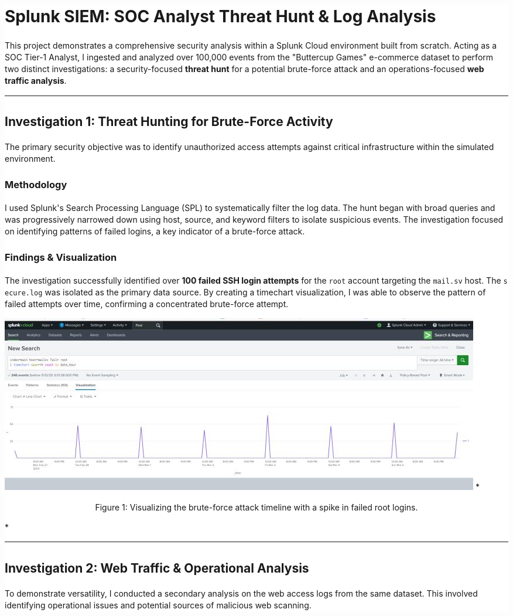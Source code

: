 # Splunk SIEM: SOC Analyst Threat Hunt & Log Analysis

This project demonstrates a comprehensive security analysis within a Splunk Cloud environment built from scratch. Acting as a SOC Tier-1 Analyst, I ingested and analyzed over 100,000 events from the "Buttercup Games" e-commerce dataset to perform two distinct investigations: a security-focused **threat hunt** for a potential brute-force attack and an operations-focused **web traffic analysis**.

---
## Investigation 1: Threat Hunting for Brute-Force Activity

The primary security objective was to identify unauthorized access attempts against critical infrastructure within the simulated environment.

### Methodology
I used Splunk's Search Processing Language (SPL) to systematically filter the log data. The hunt began with broad queries and was progressively narrowed down using host, source, and keyword filters to isolate suspicious events. The investigation focused on identifying patterns of failed logins, a key indicator of a brute-force attack.

### Findings & Visualization
The investigation successfully identified over **100 failed SSH login attempts** for the `root` account targeting the `mail.sv` host. The `secure.log` was isolated as the primary data source. By creating a timechart visualization, I was able to observe the pattern of failed attempts over time, confirming a concentrated brute-force attempt.

<img src="./assets/Failed Login attempts overtime.jpg" width="800" alt="Timechart showing a spike in failed login attempts">
*<p align="center">Figure 1: Visualizing the brute-force attack timeline with a spike in failed root logins.</p>*

---
## Investigation 2: Web Traffic & Operational Analysis

To demonstrate versatility, I conducted a secondary analysis on the web access logs from the same dataset. This involved identifying operational issues and potential sources of malicious web scanning.

